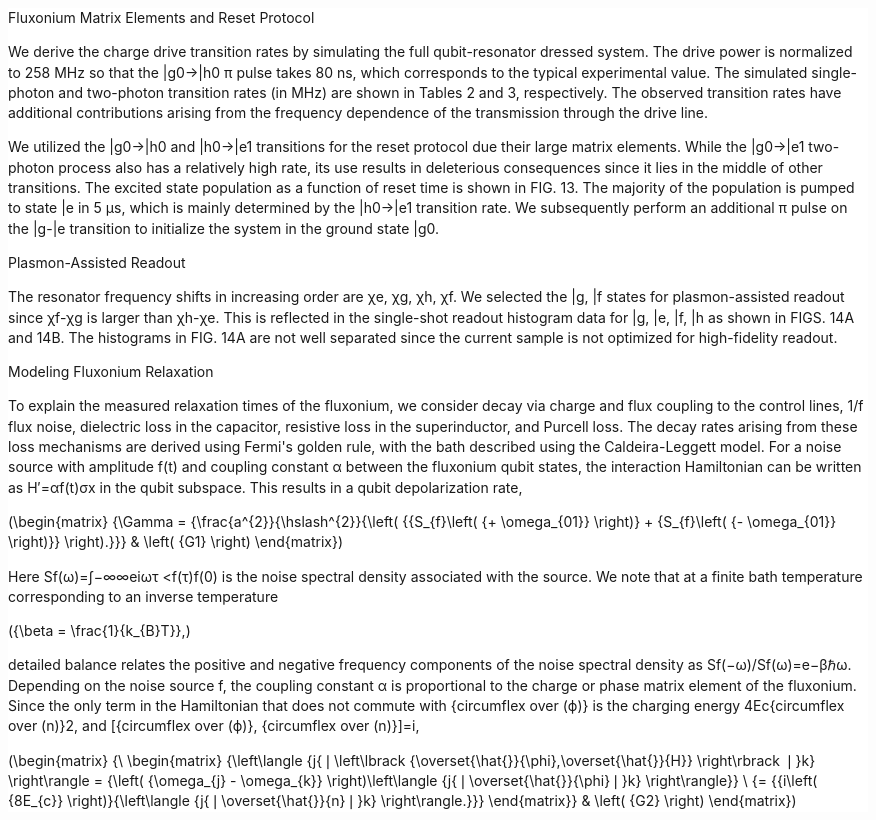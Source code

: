 Fluxonium Matrix Elements and Reset Protocol

We derive the charge drive transition rates by simulating the full qubit-resonator dressed system. The drive power is normalized to 258 MHz so that the |g0→|h0 π pulse takes 80 ns, which corresponds to the typical experimental value. The simulated single-photon and two-photon transition rates (in MHz) are shown in Tables 2 and 3, respectively. The observed transition rates have additional contributions arising from the frequency dependence of the transmission through the drive line.

We utilized the |g0→|h0 and |h0→|e1 transitions for the reset protocol due their large matrix elements. While the |g0→|e1 two-photon process also has a relatively high rate, its use results in deleterious consequences since it lies in the middle of other transitions. The excited state population as a function of reset time is shown in FIG. 13. The majority of the population is pumped to state |e in 5 μs, which is mainly determined by the |h0→|e1 transition rate. We subsequently perform an additional π pulse on the |g-|e transition to initialize the system in the ground state |g0.

Plasmon-Assisted Readout

The resonator frequency shifts in increasing order are χe, χg, χh, χf. We selected the |g, |f states for plasmon-assisted readout since χf-χg is larger than χh-χe. This is reflected in the single-shot readout histogram data for |g, |e, |f, |h as shown in FIGS. 14A and 14B. The histograms in FIG. 14A are not well separated since the current sample is not optimized for high-fidelity readout.

Modeling Fluxonium Relaxation

To explain the measured relaxation times of the fluxonium, we consider decay via charge and flux coupling to the control lines, 1/f flux noise, dielectric loss in the capacitor, resistive loss in the superinductor, and Purcell loss. The decay rates arising from these loss mechanisms are derived using Fermi's golden rule, with the bath described using the Caldeira-Leggett model. For a noise source with amplitude f(t) and coupling constant α between the fluxonium qubit states, the interaction Hamiltonian can be written as H′=αf(t)σx in the qubit subspace. This results in a qubit depolarization rate,

\(\begin{matrix}
{\Gamma = {\frac{a^{2}}{\hslash^{2}}{\left( {{S_{f}\left( {+ \omega_{01}} \right)} + {S_{f}\left( {- \omega_{01}} \right)}} \right).}}} & \left( {G1} \right)
\end{matrix}\)

Here Sf(ω)=∫−∞∞eiωτ <f(τ)f(0) is the noise spectral density associated with the source. We note that at a finite bath temperature corresponding to an inverse temperature

\({\beta = \frac{1}{k_{B}T}},\)

detailed balance relates the positive and negative frequency components of the noise spectral density as Sf(−ω)/Sf(ω)=e−βℏω. Depending on the noise source f, the coupling constant α is proportional to the charge or phase matrix element of the fluxonium. Since the only term in the Hamiltonian that does not commute with {circumflex over (ϕ)} is the charging energy 4Ec{circumflex over (n)}2, and [{circumflex over (ϕ)}, {circumflex over (n)}]=i,

\(\begin{matrix}
{\ \begin{matrix}
{\left\langle {j{❘\left\lbrack {\overset{\hat{}}{\phi},\overset{\hat{}}{H}} \right\rbrack ❘}k} \right\rangle = {\left( {\omega_{j} - \omega_{k}} \right)\left\langle {j{❘\overset{\hat{}}{\phi}❘}k} \right\rangle}} \\
{= {{i\left( {8E_{c}} \right)}{\left\langle {j{❘\overset{\hat{}}{n}❘}k} \right\rangle.}}}
\end{matrix}} & \left( {G2} \right)
\end{matrix}\)
